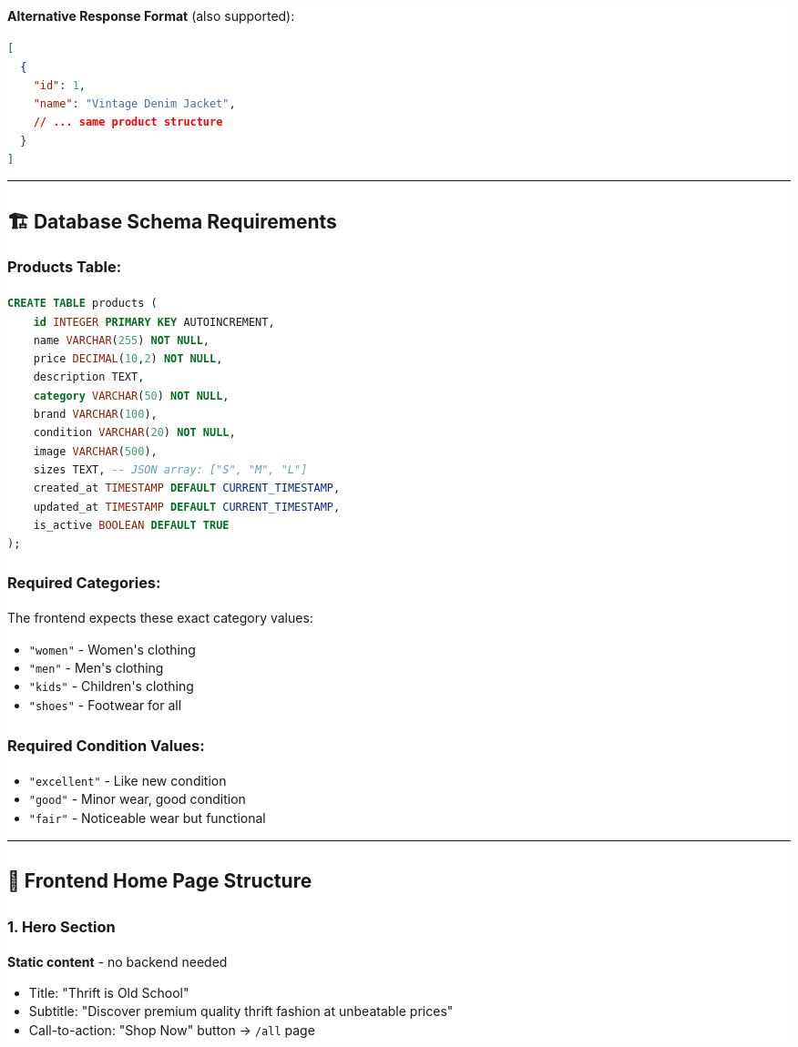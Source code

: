 **Alternative Response Format** (also supported):
```json
[
  {
    "id": 1,
    "name": "Vintage Denim Jacket",
    // ... same product structure
  }
]
```

---

## 🏗️ **Database Schema Requirements**

### **Products Table:**
```sql
CREATE TABLE products (
    id INTEGER PRIMARY KEY AUTOINCREMENT,
    name VARCHAR(255) NOT NULL,
    price DECIMAL(10,2) NOT NULL,
    description TEXT,
    category VARCHAR(50) NOT NULL,
    brand VARCHAR(100),
    condition VARCHAR(20) NOT NULL,
    image VARCHAR(500),
    sizes TEXT, -- JSON array: ["S", "M", "L"]
    created_at TIMESTAMP DEFAULT CURRENT_TIMESTAMP,
    updated_at TIMESTAMP DEFAULT CURRENT_TIMESTAMP,
    is_active BOOLEAN DEFAULT TRUE
);
```

### **Required Categories:**
The frontend expects these exact category values:
- `"women"` - Women's clothing
- `"men"` - Men's clothing  
- `"kids"` - Children's clothing
- `"shoes"` - Footwear for all

### **Required Condition Values:**
- `"excellent"` - Like new condition
- `"good"` - Minor wear, good condition
- `"fair"` - Noticeable wear but functional

---

## 🎨 **Frontend Home Page Structure**

### **1. Hero Section**
**Static content** - no backend needed
- Title: "Thrift is Old School"
- Subtitle: "Discover premium quality thrift fashion at unbeatable prices"
- Call-to-action: "Shop Now" button → `/all` page
